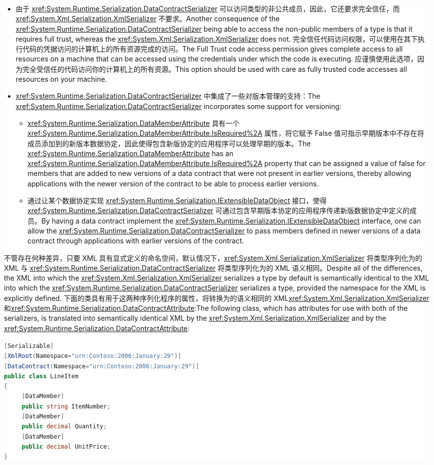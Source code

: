 - <span data-ttu-id="e9559-136">由于 <xref:System.Runtime.Serialization.DataContractSerializer> 可以访问类型的非公共成员，因此，它还要求完全信任，而 <xref:System.Xml.Serialization.XmlSerializer> 不要求。</span><span class="sxs-lookup"><span data-stu-id="e9559-136">Another consequence of the <xref:System.Runtime.Serialization.DataContractSerializer> being able to access the non-public members of a type is that it requires full trust, whereas the <xref:System.Xml.Serialization.XmlSerializer> does not.</span></span> <span data-ttu-id="e9559-137">完全信任代码访问权限，可以使用在其下执行代码的凭据访问的计算机上的所有资源完成的访问。</span><span class="sxs-lookup"><span data-stu-id="e9559-137">The Full Trust code access permission gives complete access to all resources on a machine that can be accessed using the credentials under which the code is executing.</span></span> <span data-ttu-id="e9559-138">应谨慎使用此选项，因为完全受信任的代码访问你的计算机上的所有资源。</span><span class="sxs-lookup"><span data-stu-id="e9559-138">This option should be used with care as fully trusted code accesses all resources on your machine.</span></span>

- <span data-ttu-id="e9559-139"><xref:System.Runtime.Serialization.DataContractSerializer> 中集成了一些对版本管理的支持：</span><span class="sxs-lookup"><span data-stu-id="e9559-139">The <xref:System.Runtime.Serialization.DataContractSerializer> incorporates some support for versioning:</span></span>

    - <span data-ttu-id="e9559-140"><xref:System.Runtime.Serialization.DataMemberAttribute> 具有一个 <xref:System.Runtime.Serialization.DataMemberAttribute.IsRequired%2A> 属性，将它赋予 False 值可指示早期版本中不存在将成员添加到的新版本数据协定，因此使得包含新版协定的应用程序可以处理早期的版本。</span><span class="sxs-lookup"><span data-stu-id="e9559-140">The <xref:System.Runtime.Serialization.DataMemberAttribute> has an <xref:System.Runtime.Serialization.DataMemberAttribute.IsRequired%2A> property that can be assigned a value of false for members that are added to new versions of a data contract that were not present in earlier versions, thereby allowing applications with the newer version of the contract to be able to process earlier versions.</span></span>

    - <span data-ttu-id="e9559-141">通过让某个数据协定实现 <xref:System.Runtime.Serialization.IExtensibleDataObject> 接口，使得 <xref:System.Runtime.Serialization.DataContractSerializer> 可通过包含早期版本协定的应用程序传递新版数据协定中定义的成员。</span><span class="sxs-lookup"><span data-stu-id="e9559-141">By having a data contract implement the <xref:System.Runtime.Serialization.IExtensibleDataObject> interface, one can allow the <xref:System.Runtime.Serialization.DataContractSerializer> to pass members defined in newer versions of a data contract through applications with earlier versions of the contract.</span></span>

<span data-ttu-id="e9559-142">不管存在何种差异，只要 XML 具有显式定义的命名空间，默认情况下，<xref:System.Xml.Serialization.XmlSerializer> 将类型序列化为的 XML 与 <xref:System.Runtime.Serialization.DataContractSerializer> 将类型序列化为的 XML 语义相同。</span><span class="sxs-lookup"><span data-stu-id="e9559-142">Despite all of the differences, the XML into which the <xref:System.Xml.Serialization.XmlSerializer> serializes a type by default is semantically identical to the XML into which the <xref:System.Runtime.Serialization.DataContractSerializer> serializes a type, provided the namespace for the XML is explicitly defined.</span></span> <span data-ttu-id="e9559-143">下面的类具有用于这两种序列化程序的属性，将转换为的语义相同的 XML<xref:System.Xml.Serialization.XmlSerializer>和<xref:System.Runtime.Serialization.DataContractAttribute>:</span><span class="sxs-lookup"><span data-stu-id="e9559-143">The following class, which has attributes for use with both of the serializers, is translated into semantically identical XML by the <xref:System.Xml.Serialization.XmlSerializer> and by the <xref:System.Runtime.Serialization.DataContractAttribute>:</span></span>

```csharp
[Serializable]
[XmlRoot(Namespace="urn:Contoso:2006:January:29")]
[DataContract(Namespace="urn:Contoso:2006:January:29")]
public class LineItem
{
     [DataMember]
     public string ItemNumber;
     [DataMember]
     public decimal Quantity;
     [DataMember]
     public decimal UnitPrice;
}
```
